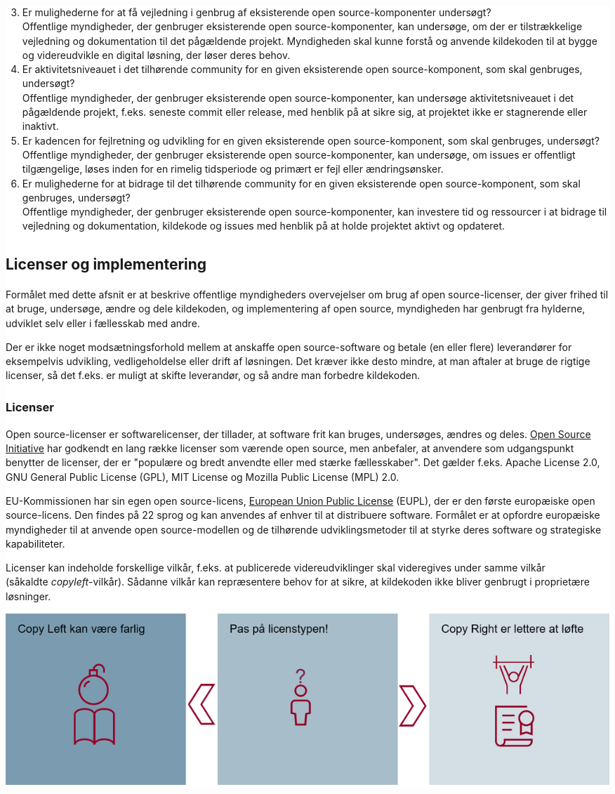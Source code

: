 3. Er mulighederne for at få vejledning i genbrug af eksisterende open source-komponenter undersøgt?  
   Offentlige myndigheder, der genbruger eksisterende open source-komponenter, kan undersøge, om der er tilstrækkelige vejledning og dokumentation til det pågældende projekt. Myndigheden skal kunne forstå og anvende kildekoden til at bygge og videreudvikle en digital løsning, der løser deres behov.
4. Er aktivitetsniveauet i det tilhørende community for en given eksisterende open source-komponent, som skal genbruges, undersøgt?  
   Offentlige myndigheder, der genbruger eksisterende open source-komponenter, kan undersøge aktivitetsniveauet i det pågældende projekt, f.eks. seneste commit eller release, med henblik på at sikre sig, at projektet ikke er stagnerende eller inaktivt.
5. Er kadencen for fejlretning og udvikling for en given eksisterende open source-komponent, som skal genbruges, undersøgt?  
   Offentlige myndigheder, der genbruger eksisterende open source-komponenter, kan undersøge, om issues er offentligt tilgængelige, løses inden for en rimelig tidsperiode og primært er fejl eller ændringsønsker.
6. Er mulighederne for at bidrage til det tilhørende community for en given eksisterende open source-komponent, som skal genbruges, undersøgt?  
   Offentlige myndigheder, der genbruger eksisterende open source-komponenter, kan investere tid og ressourcer i at bidrage til vejledning og dokumentation, kildekode og issues med henblik på at holde projektet aktivt og opdateret.

## Licenser og implementering

Formålet med dette afsnit er at beskrive offentlige myndigheders overvejelser om brug af open source-licenser, der giver frihed til at bruge, undersøge, ændre og dele kildekoden, og implementering af open source, myndigheden har genbrugt fra hylderne, udviklet selv eller i fællesskab med andre.

Der er ikke noget modsætningsforhold mellem at anskaffe open source-software og betale (en eller flere) leverandører for eksempelvis udvikling, vedligeholdelse eller drift af løsningen. Det kræver ikke desto mindre, at man aftaler at bruge de rigtige licenser, så det f.eks. er muligt at skifte leverandør, og så andre man forbedre kildekoden.

### Licenser

Open source-licenser er softwarelicenser, der tillader, at software frit kan bruges, undersøges, ændres og deles. [Open Source Initiative](https://opensource.org/) har godkendt en lang række licenser som værende open source, men anbefaler, at anvendere som udgangspunkt benytter de licenser, der er "populære og bredt anvendte eller med stærke fællesskaber". Det gælder f.eks. Apache License 2.0, GNU General Public License (GPL), MIT License og Mozilla Public License (MPL) 2.0.

EU-Kommissionen har sin egen open source-licens, [European Union Public License](https://ec.europa.eu/info/european-union-public-licence_en) (EUPL), der er den første europæiske open source-licens. Den findes på 22 sprog og kan anvendes af enhver til at distribuere software. Formålet er at opfordre europæiske myndigheder til at anvende open source-modellen og de tilhørende udviklingsmetoder til at styrke deres software og strategiske kapabiliteter.

Licenser kan indeholde forskellige vilkår, f.eks. at publicerede videreudviklinger skal videregives under samme vilkår (såkaldte _copyleft_\-vilkår). Sådanne vilkår kan repræsentere behov for at sikre, at kildekoden ikke bliver genbrugt i proprietære løsninger.

![Figur 7.png](assets/Figur7.png)

